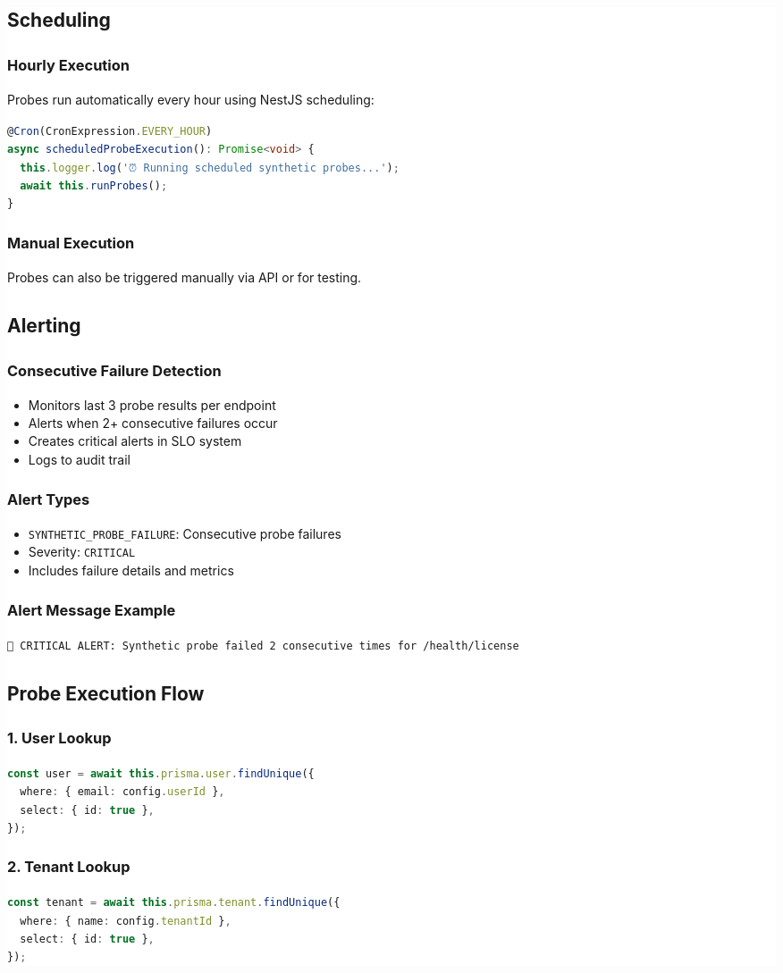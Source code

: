 ## Scheduling

### Hourly Execution
Probes run automatically every hour using NestJS scheduling:

```typescript
@Cron(CronExpression.EVERY_HOUR)
async scheduledProbeExecution(): Promise<void> {
  this.logger.log('⏰ Running scheduled synthetic probes...');
  await this.runProbes();
}
```

### Manual Execution
Probes can also be triggered manually via API or for testing.

## Alerting

### Consecutive Failure Detection
- Monitors last 3 probe results per endpoint
- Alerts when 2+ consecutive failures occur
- Creates critical alerts in SLO system
- Logs to audit trail

### Alert Types
- `SYNTHETIC_PROBE_FAILURE`: Consecutive probe failures
- Severity: `CRITICAL`
- Includes failure details and metrics

### Alert Message Example
```
🚨 CRITICAL ALERT: Synthetic probe failed 2 consecutive times for /health/license
```

## Probe Execution Flow

### 1. User Lookup
```typescript
const user = await this.prisma.user.findUnique({
  where: { email: config.userId },
  select: { id: true },
});
```

### 2. Tenant Lookup
```typescript
const tenant = await this.prisma.tenant.findUnique({
  where: { name: config.tenantId },
  select: { id: true },
});
```
